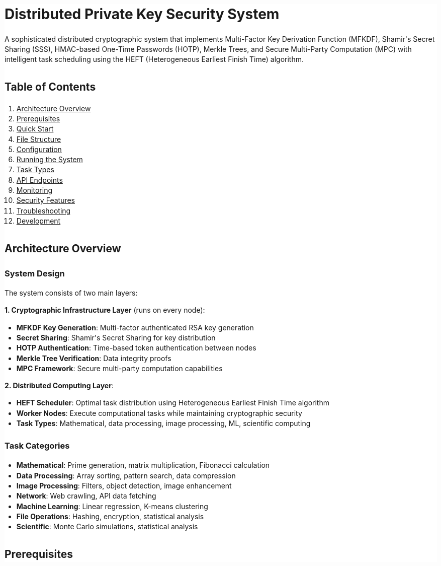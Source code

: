 # Distributed Private Key Security System

A sophisticated distributed cryptographic system that implements Multi-Factor Key Derivation Function (MFKDF), Shamir's Secret Sharing (SSS), HMAC-based One-Time Passwords (HOTP), Merkle Trees, and Secure Multi-Party Computation (MPC) with intelligent task scheduling using the HEFT (Heterogeneous Earliest Finish Time) algorithm.

## Table of Contents

1. [Architecture Overview](#architecture-overview)
2. [Prerequisites](#prerequisites)
3. [Quick Start](#quick-start)
4. [File Structure](#file-structure)
5. [Configuration](#configuration)
6. [Running the System](#running-the-system)
7. [Task Types](#task-types)
8. [API Endpoints](#api-endpoints)
9. [Monitoring](#monitoring)
10. [Security Features](#security-features)
11. [Troubleshooting](#troubleshooting)
12. [Development](#development)

## Architecture Overview

### System Design

The system consists of two main layers:

**1. Cryptographic Infrastructure Layer** (runs on every node):
- **MFKDF Key Generation**: Multi-factor authenticated RSA key generation
- **Secret Sharing**: Shamir's Secret Sharing for key distribution
- **HOTP Authentication**: Time-based token authentication between nodes
- **Merkle Tree Verification**: Data integrity proofs
- **MPC Framework**: Secure multi-party computation capabilities

**2. Distributed Computing Layer**:
- **HEFT Scheduler**: Optimal task distribution using Heterogeneous Earliest Finish Time algorithm
- **Worker Nodes**: Execute computational tasks while maintaining cryptographic security
- **Task Types**: Mathematical, data processing, image processing, ML, scientific computing

### Task Categories

- **Mathematical**: Prime generation, matrix multiplication, Fibonacci calculation
- **Data Processing**: Array sorting, pattern search, data compression
- **Image Processing**: Filters, object detection, image enhancement
- **Network**: Web crawling, API data fetching
- **Machine Learning**: Linear regression, K-means clustering
- **File Operations**: Hashing, encryption, statistical analysis
- **Scientific**: Monte Carlo simulations, statistical analysis

## Prerequisites

